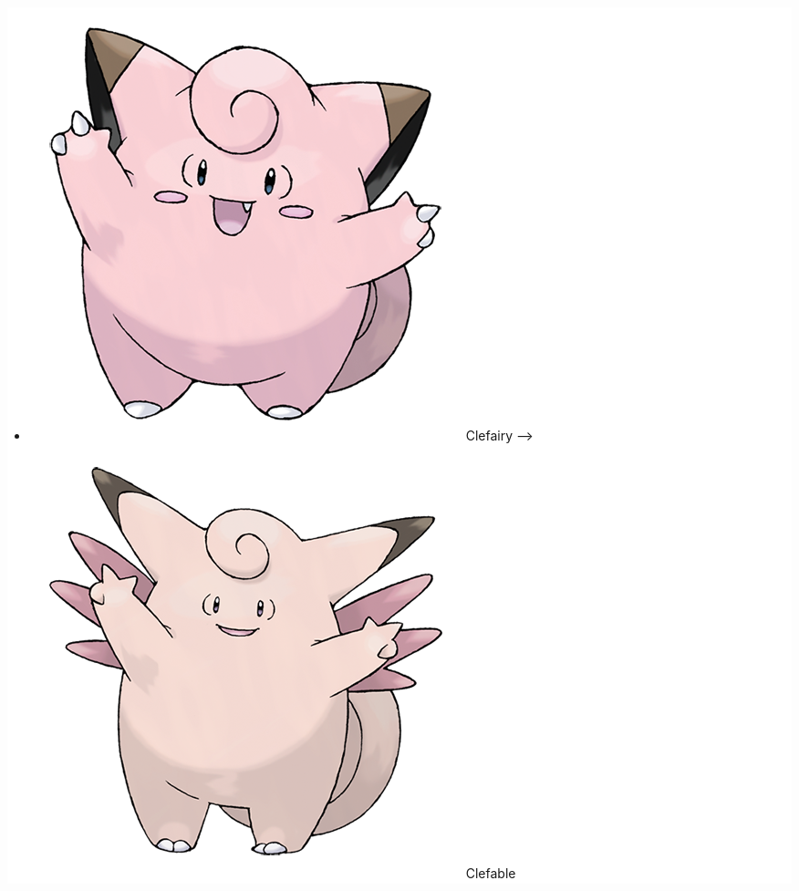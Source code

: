 * <img src="../.gitbook/assets/image (107).png" alt="" data-size="line"> Clefairy --> <img src="../.gitbook/assets/image (24).png" alt="" data-size="line"> Clefable